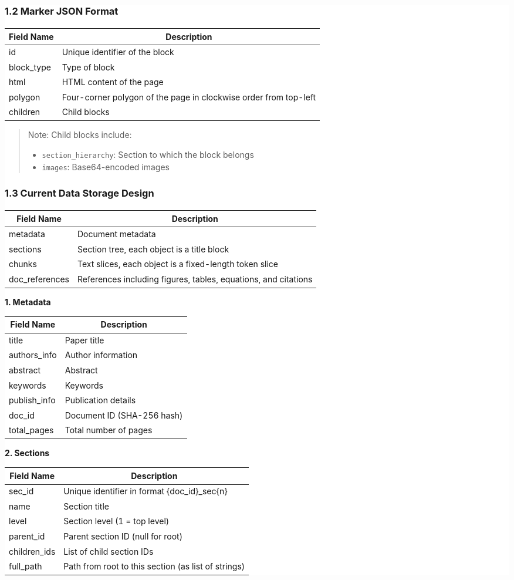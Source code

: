 ### 1.2 Marker JSON Format

| Field Name  | Description                                                      |
| ----------- | ---------------------------------------------------------------- |
| id          | Unique identifier of the block                                   |
| block\_type | Type of block                                                    |
| html        | HTML content of the page                                         |
| polygon     | Four-corner polygon of the page in clockwise order from top-left |
| children    | Child blocks                                                     |

> Note: Child blocks include:
>
> * `section_hierarchy`: Section to which the block belongs
> * `images`: Base64-encoded images

### 1.3 Current Data Storage Design

| Field Name      | Description                                                    |
| --------------- | -------------------------------------------------------------- |
| metadata        | Document metadata                                              |
| sections        | Section tree, each object is a title block                     |
| chunks          | Text slices, each object is a fixed-length token slice         |
| doc\_references | References including figures, tables, equations, and citations |

**1. Metadata**

| Field Name    | Description                |
| ------------- | -------------------------- |
| title         | Paper title                |
| authors\_info | Author information         |
| abstract      | Abstract                   |
| keywords      | Keywords                   |
| publish\_info | Publication details        |
| doc\_id       | Document ID (SHA-256 hash) |
| total\_pages  | Total number of pages      |

**2. Sections**

| Field Name    | Description                                         |
| ------------- | --------------------------------------------------- |
| sec\_id       | Unique identifier in format {doc\_id}\_sec{n}       |
| name          | Section title                                       |
| level         | Section level (1 = top level)                       |
| parent\_id    | Parent section ID (null for root)                   |
| children\_ids | List of child section IDs                           |
| full\_path    | Path from root to this section (as list of strings) |
